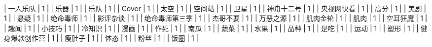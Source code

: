 | 一人乐队 | 1 |
| 乐器 | 1 |
| 乐队 | 1 |
| Cover | 1 |
| 太空 | 1 |
| 空间站 | 1 |
| 卫星 | 1 |
| 神舟十二号 | 1 |
| 央视网快看 | 1 |
| 高分 | 1 |
| 美剧 | 1 |
| 悬疑 | 1 |
| 绝命毒师 | 1 |
| 影评杂谈 | 1 |
| 绝命毒师第三季 | 1 |
| 杰哥不要 | 1 |
| 万恶之源 | 1 |
| 肌肉金轮 | 1 |
| 肌肉 | 1 |
| 空耳狂魔 | 1 |
| 趣闻 | 1 |
| 小技巧 | 1 |
| 冷知识 | 1 |
| 漫画 | 1 |
| 作死 | 1 |
| 南瓜 | 1 |
| 蔬菜 | 1 |
| 水果 | 1 |
| 品种 | 1 |
| 是吃 | 1 |
| 运动 | 1 |
| 塑形 | 1 |
| 健身爆款创作营 | 1 |
| 瘦肚子 | 1 |
| 体态 | 1 |
| 粉丝 | 1 |
| 饭圈 | 1 |